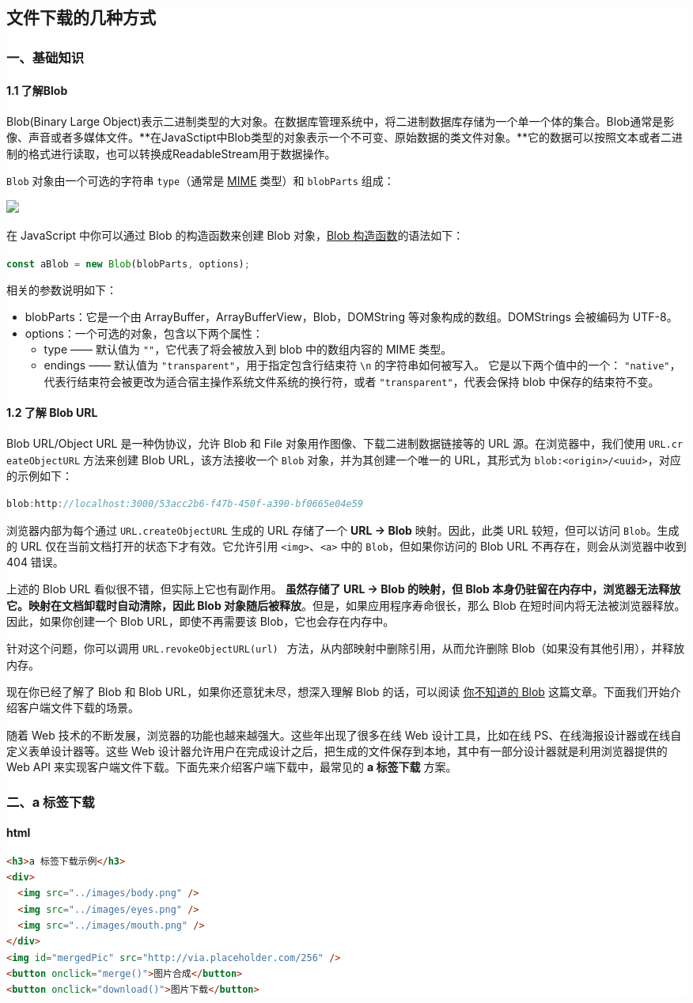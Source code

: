 ## 文件下载的几种方式

### 一、基础知识

#### 1.1 了解Blob

Blob(Binary Large Object)表示二进制类型的大对象。在数据库管理系统中，将二进制数据库存储为一个单一个体的集合。Blob通常是影像、声音或者多媒体文件。**在JavaSctipt中Blob类型的对象表示一个不可变、原始数据的类文件对象。**它的数据可以按照文本或者二进制的格式进行读取，也可以转换成ReadableStream用于数据操作。

`Blob` 对象由一个可选的字符串 `type`（通常是 [MIME](https://link.juejin.cn/?target=https%3A%2F%2Fdeveloper.mozilla.org%2Fzh-CN%2Fdocs%2FWeb%2FHTTP%2FBasics_of_HTTP%2FMIME_types) 类型）和 `blobParts` 组成：

![](https://p3-juejin.byteimg.com/tos-cn-i-k3u1fbpfcp/b1356366e6fd4082ae463e61dea2cd39~tplv-k3u1fbpfcp-zoom-1.image)

在 JavaScript 中你可以通过 Blob 的构造函数来创建 Blob 对象，[Blob 构造函数](https://link.juejin.cn/?target=https%3A%2F%2Fdeveloper.mozilla.org%2Fzh-CN%2Fdocs%2FWeb%2FAPI%2FBlob%2FBlob)的语法如下：

```javascript
const aBlob = new Blob(blobParts, options);
```

相关的参数说明如下：

- blobParts：它是一个由 ArrayBuffer，ArrayBufferView，Blob，DOMString 等对象构成的数组。DOMStrings 会被编码为 UTF-8。
- options：一个可选的对象，包含以下两个属性：
  - type —— 默认值为 `""`，它代表了将会被放入到 blob 中的数组内容的 MIME 类型。
  - endings —— 默认值为 `"transparent"`，用于指定包含行结束符 `\n` 的字符串如何被写入。 它是以下两个值中的一个： `"native"`，代表行结束符会被更改为适合宿主操作系统文件系统的换行符，或者 `"transparent"`，代表会保持 blob 中保存的结束符不变。

#### 1.2 了解 Blob URL

Blob URL/Object URL 是一种伪协议，允许 Blob 和 File 对象用作图像、下载二进制数据链接等的 URL 源。在浏览器中，我们使用 `URL.createObjectURL` 方法来创建 Blob URL，该方法接收一个 `Blob` 对象，并为其创建一个唯一的 URL，其形式为 `blob:<origin>/<uuid>`，对应的示例如下：

```javascript
blob:http://localhost:3000/53acc2b6-f47b-450f-a390-bf0665e04e59
```

浏览器内部为每个通过 `URL.createObjectURL` 生成的 URL 存储了一个 **URL → Blob** 映射。因此，此类 URL 较短，但可以访问 `Blob`。生成的 URL 仅在当前文档打开的状态下才有效。它允许引用 `<img>`、`<a>` 中的 `Blob`，但如果你访问的 Blob URL 不再存在，则会从浏览器中收到 404 错误。

上述的 Blob URL 看似很不错，但实际上它也有副作用。 **虽然存储了 URL → Blob 的映射，但 Blob 本身仍驻留在内存中，浏览器无法释放它。映射在文档卸载时自动清除，因此 Blob 对象随后被释放**。但是，如果应用程序寿命很长，那么 Blob 在短时间内将无法被浏览器释放。因此，如果你创建一个 Blob URL，即使不再需要该 Blob，它也会存在内存中。

针对这个问题，你可以调用 `URL.revokeObjectURL(url) ` 方法，从内部映射中删除引用，从而允许删除 Blob（如果没有其他引用），并释放内存。

现在你已经了解了 Blob 和 Blob URL，如果你还意犹未尽，想深入理解 Blob 的话，可以阅读 [你不知道的 Blob](https://juejin.cn/post/6844904178725158926) 这篇文章。下面我们开始介绍客户端文件下载的场景。

随着 Web 技术的不断发展，浏览器的功能也越来越强大。这些年出现了很多在线 Web 设计工具，比如在线 PS、在线海报设计器或在线自定义表单设计器等。这些 Web 设计器允许用户在完成设计之后，把生成的文件保存到本地，其中有一部分设计器就是利用浏览器提供的 Web API 来实现客户端文件下载。下面先来介绍客户端下载中，最常见的 **a 标签下载** 方案。

### 二、a 标签下载

**html**

```html
<h3>a 标签下载示例</h3>
<div>
  <img src="../images/body.png" />
  <img src="../images/eyes.png" />
  <img src="../images/mouth.png" />
</div>
<img id="mergedPic" src="http://via.placeholder.com/256" />
<button onclick="merge()">图片合成</button>
<button onclick="download()">图片下载</button>
```
